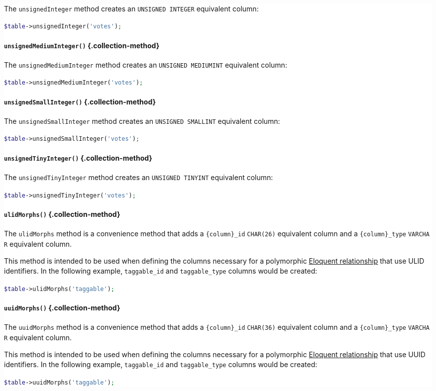 The `unsignedInteger` method creates an `UNSIGNED INTEGER` equivalent column:

```php
$table->unsignedInteger('votes');
```

<a name="column-method-unsignedMediumInteger"></a>
#### `unsignedMediumInteger()` {.collection-method}

The `unsignedMediumInteger` method creates an `UNSIGNED MEDIUMINT` equivalent column:

```php
$table->unsignedMediumInteger('votes');
```

<a name="column-method-unsignedSmallInteger"></a>
#### `unsignedSmallInteger()` {.collection-method}

The `unsignedSmallInteger` method creates an `UNSIGNED SMALLINT` equivalent column:

```php
$table->unsignedSmallInteger('votes');
```

<a name="column-method-unsignedTinyInteger"></a>
#### `unsignedTinyInteger()` {.collection-method}

The `unsignedTinyInteger` method creates an `UNSIGNED TINYINT` equivalent column:

```php
$table->unsignedTinyInteger('votes');
```

<a name="column-method-ulidMorphs"></a>
#### `ulidMorphs()` {.collection-method}

The `ulidMorphs` method is a convenience method that adds a `{column}_id` `CHAR(26)` equivalent column and a `{column}_type` `VARCHAR` equivalent column.

This method is intended to be used when defining the columns necessary for a polymorphic [Eloquent relationship](/eloquent-relationships.md) that use ULID identifiers. In the following example, `taggable_id` and `taggable_type` columns would be created:

```php
$table->ulidMorphs('taggable');
```

<a name="column-method-uuidMorphs"></a>
#### `uuidMorphs()` {.collection-method}

The `uuidMorphs` method is a convenience method that adds a `{column}_id` `CHAR(36)` equivalent column and a `{column}_type` `VARCHAR` equivalent column.

This method is intended to be used when defining the columns necessary for a polymorphic [Eloquent relationship](/eloquent-relationships.md) that use UUID identifiers. In the following example, `taggable_id` and `taggable_type` columns would be created:

```php
$table->uuidMorphs('taggable');
```
